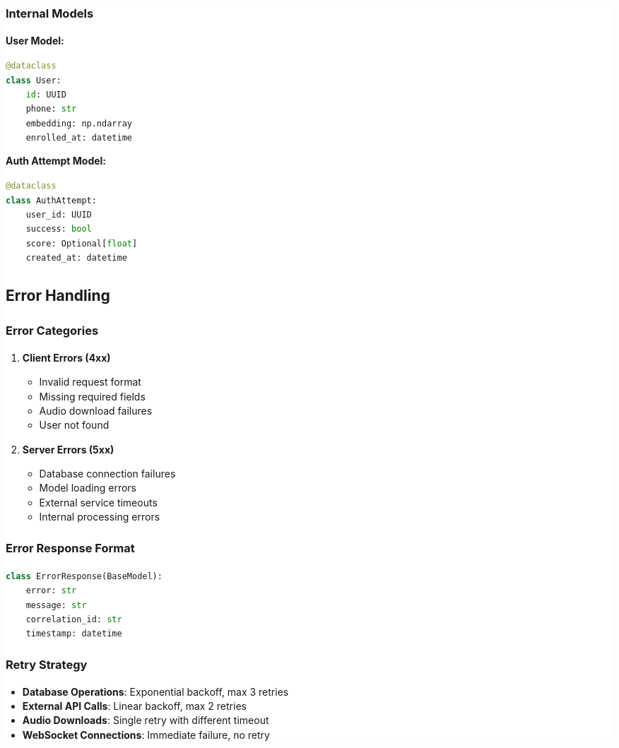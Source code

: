 ### Internal Models

**User Model:**
```python
@dataclass
class User:
    id: UUID
    phone: str
    embedding: np.ndarray
    enrolled_at: datetime
```

**Auth Attempt Model:**
```python
@dataclass
class AuthAttempt:
    user_id: UUID
    success: bool
    score: Optional[float]
    created_at: datetime
```

## Error Handling

### Error Categories

1. **Client Errors (4xx)**
   - Invalid request format
   - Missing required fields
   - Audio download failures
   - User not found

2. **Server Errors (5xx)**
   - Database connection failures
   - Model loading errors
   - External service timeouts
   - Internal processing errors

### Error Response Format

```python
class ErrorResponse(BaseModel):
    error: str
    message: str
    correlation_id: str
    timestamp: datetime
```

### Retry Strategy

- **Database Operations**: Exponential backoff, max 3 retries
- **External API Calls**: Linear backoff, max 2 retries
- **Audio Downloads**: Single retry with different timeout
- **WebSocket Connections**: Immediate failure, no retry
